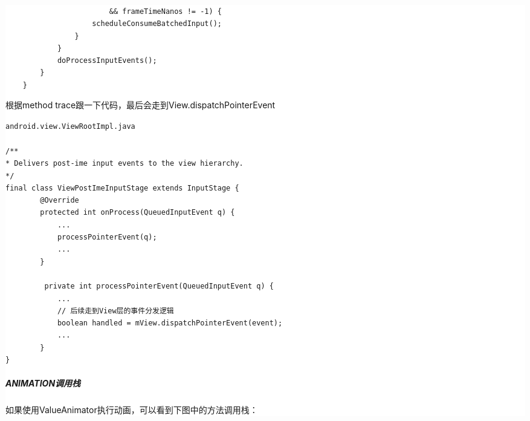 ```
                        && frameTimeNanos != -1) {
                    scheduleConsumeBatchedInput();
                }
            }
            doProcessInputEvents();
        }
    }
```

根据method trace跟一下代码，最后会走到View.dispatchPointerEvent

```
android.view.ViewRootImpl.java

/**
* Delivers post-ime input events to the view hierarchy.
*/
final class ViewPostImeInputStage extends InputStage {
        @Override
        protected int onProcess(QueuedInputEvent q) {
            ...
            processPointerEvent(q);
            ...
        }
        
         private int processPointerEvent(QueuedInputEvent q) {
            ...
            // 后续走到View层的事件分发逻辑
            boolean handled = mView.dispatchPointerEvent(event);
          	...
        }       
}
```



##### ANIMATION调用栈

如果使用ValueAnimator执行动画，可以看到下图中的方法调用栈：
